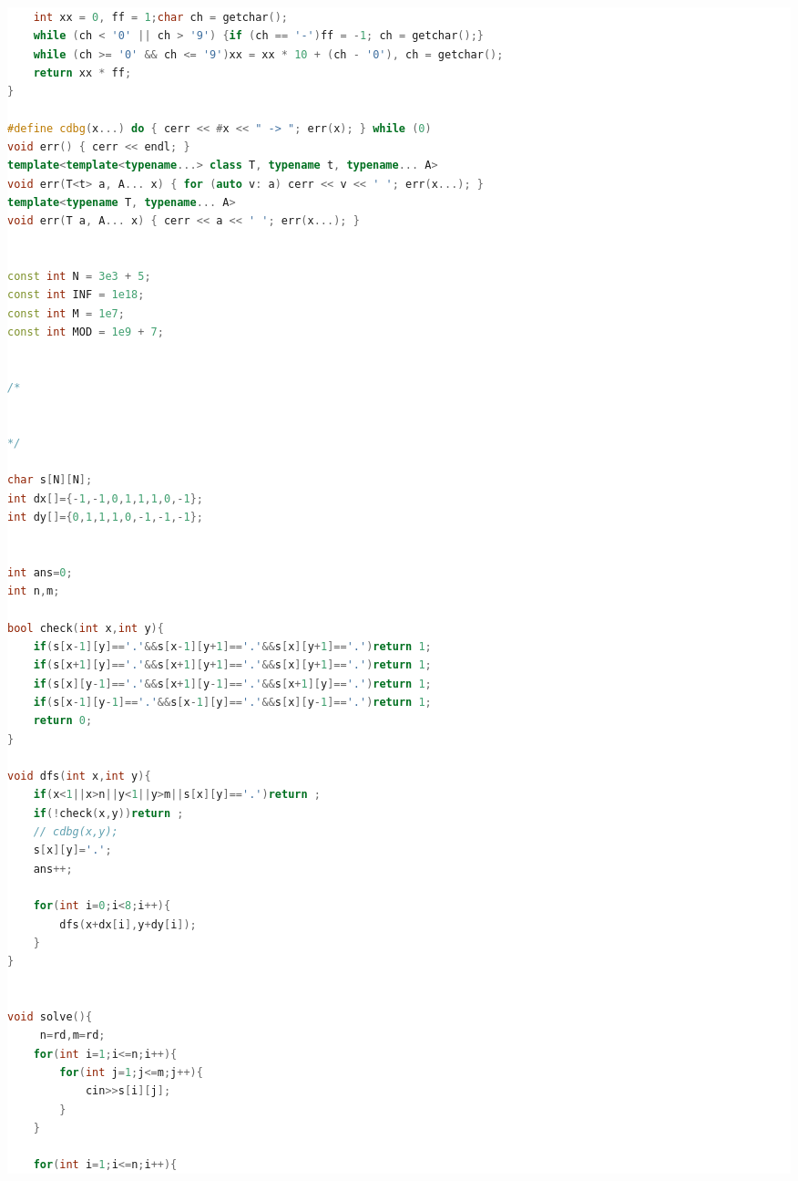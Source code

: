 ```C++
    int xx = 0, ff = 1;char ch = getchar();
    while (ch < '0' || ch > '9') {if (ch == '-')ff = -1; ch = getchar();}
    while (ch >= '0' && ch <= '9')xx = xx * 10 + (ch - '0'), ch = getchar();
    return xx * ff;
}

#define cdbg(x...) do { cerr << #x << " -> "; err(x); } while (0)
void err() { cerr << endl; }
template<template<typename...> class T, typename t, typename... A>
void err(T<t> a, A... x) { for (auto v: a) cerr << v << ' '; err(x...); }
template<typename T, typename... A>
void err(T a, A... x) { cerr << a << ' '; err(x...); }


const int N = 3e3 + 5;
const int INF = 1e18;
const int M = 1e7;
const int MOD = 1e9 + 7;


/*


*/

char s[N][N];
int dx[]={-1,-1,0,1,1,1,0,-1};
int dy[]={0,1,1,1,0,-1,-1,-1};


int ans=0;
int n,m;

bool check(int x,int y){
    if(s[x-1][y]=='.'&&s[x-1][y+1]=='.'&&s[x][y+1]=='.')return 1;
    if(s[x+1][y]=='.'&&s[x+1][y+1]=='.'&&s[x][y+1]=='.')return 1;
    if(s[x][y-1]=='.'&&s[x+1][y-1]=='.'&&s[x+1][y]=='.')return 1;
    if(s[x-1][y-1]=='.'&&s[x-1][y]=='.'&&s[x][y-1]=='.')return 1;
    return 0;
}

void dfs(int x,int y){
    if(x<1||x>n||y<1||y>m||s[x][y]=='.')return ;
    if(!check(x,y))return ;
    // cdbg(x,y);
    s[x][y]='.';
    ans++;

    for(int i=0;i<8;i++){
        dfs(x+dx[i],y+dy[i]);
    }
}


void solve(){
     n=rd,m=rd;
    for(int i=1;i<=n;i++){
        for(int j=1;j<=m;j++){
            cin>>s[i][j];
        }
    }

    for(int i=1;i<=n;i++){
```